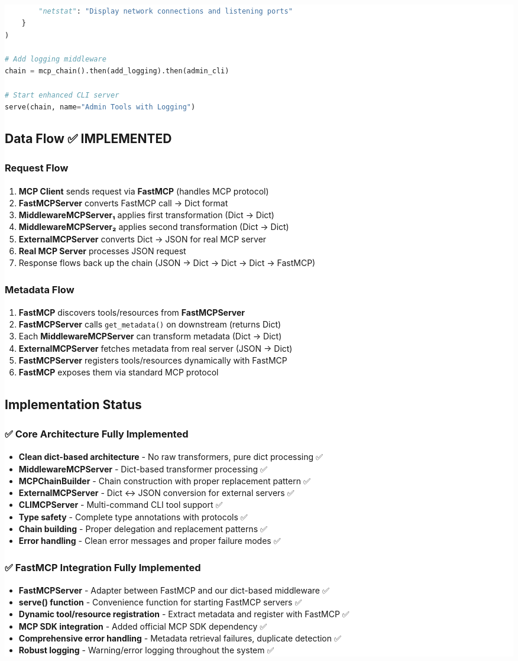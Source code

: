 ```python
        "netstat": "Display network connections and listening ports"
    }
)

# Add logging middleware
chain = mcp_chain().then(add_logging).then(admin_cli)

# Start enhanced CLI server
serve(chain, name="Admin Tools with Logging")
```

## Data Flow ✅ IMPLEMENTED

### Request Flow
1. **MCP Client** sends request via **FastMCP** (handles MCP protocol)
2. **FastMCPServer** converts FastMCP call → Dict format
3. **MiddlewareMCPServer₁** applies first transformation (Dict → Dict)
4. **MiddlewareMCPServer₂** applies second transformation (Dict → Dict)
5. **ExternalMCPServer** converts Dict → JSON for real MCP server
6. **Real MCP Server** processes JSON request
7. Response flows back up the chain (JSON → Dict → Dict → Dict → FastMCP)

### Metadata Flow
1. **FastMCP** discovers tools/resources from **FastMCPServer**
2. **FastMCPServer** calls `get_metadata()` on downstream (returns Dict)
3. Each **MiddlewareMCPServer** can transform metadata (Dict → Dict)
4. **ExternalMCPServer** fetches metadata from real server (JSON → Dict)
5. **FastMCPServer** registers tools/resources dynamically with FastMCP
6. **FastMCP** exposes them via standard MCP protocol

## Implementation Status

### ✅ Core Architecture Fully Implemented

- **Clean dict-based architecture** - No raw transformers, pure dict processing ✅
- **MiddlewareMCPServer** - Dict-based transformer processing ✅
- **MCPChainBuilder** - Chain construction with proper replacement pattern ✅
- **ExternalMCPServer** - Dict ↔ JSON conversion for external servers ✅
- **CLIMCPServer** - Multi-command CLI tool support ✅
- **Type safety** - Complete type annotations with protocols ✅
- **Chain building** - Proper delegation and replacement patterns ✅
- **Error handling** - Clean error messages and proper failure modes ✅

### ✅ FastMCP Integration Fully Implemented

- **FastMCPServer** - Adapter between FastMCP and our dict-based middleware ✅
- **serve() function** - Convenience function for starting FastMCP servers ✅
- **Dynamic tool/resource registration** - Extract metadata and register with FastMCP ✅
- **MCP SDK integration** - Added official MCP SDK dependency ✅
- **Comprehensive error handling** - Metadata retrieval failures, duplicate detection ✅
- **Robust logging** - Warning/error logging throughout the system ✅
